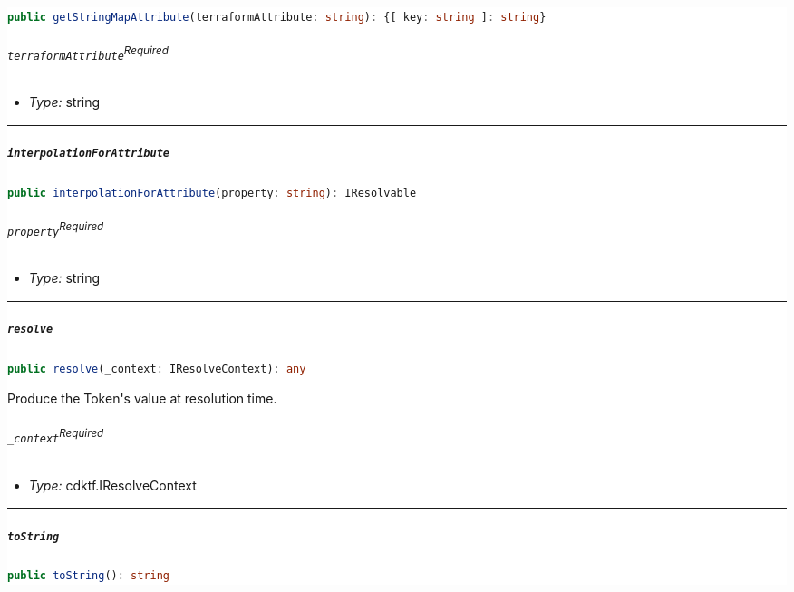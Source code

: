 ```typescript
public getStringMapAttribute(terraformAttribute: string): {[ key: string ]: string}
```

###### `terraformAttribute`<sup>Required</sup> <a name="terraformAttribute" id="rhizo-co-terraform-provider-oci.resourceSchedulerSchedule.ResourceSchedulerScheduleResourceFiltersOutputReference.getStringMapAttribute.parameter.terraformAttribute"></a>

- *Type:* string

---

##### `interpolationForAttribute` <a name="interpolationForAttribute" id="rhizo-co-terraform-provider-oci.resourceSchedulerSchedule.ResourceSchedulerScheduleResourceFiltersOutputReference.interpolationForAttribute"></a>

```typescript
public interpolationForAttribute(property: string): IResolvable
```

###### `property`<sup>Required</sup> <a name="property" id="rhizo-co-terraform-provider-oci.resourceSchedulerSchedule.ResourceSchedulerScheduleResourceFiltersOutputReference.interpolationForAttribute.parameter.property"></a>

- *Type:* string

---

##### `resolve` <a name="resolve" id="rhizo-co-terraform-provider-oci.resourceSchedulerSchedule.ResourceSchedulerScheduleResourceFiltersOutputReference.resolve"></a>

```typescript
public resolve(_context: IResolveContext): any
```

Produce the Token's value at resolution time.

###### `_context`<sup>Required</sup> <a name="_context" id="rhizo-co-terraform-provider-oci.resourceSchedulerSchedule.ResourceSchedulerScheduleResourceFiltersOutputReference.resolve.parameter._context"></a>

- *Type:* cdktf.IResolveContext

---

##### `toString` <a name="toString" id="rhizo-co-terraform-provider-oci.resourceSchedulerSchedule.ResourceSchedulerScheduleResourceFiltersOutputReference.toString"></a>

```typescript
public toString(): string
```
